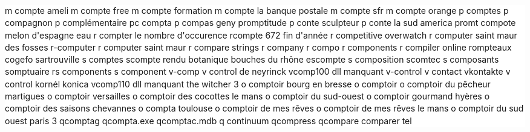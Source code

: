 m compte ameli
m compte free
m compte formation
m compte la banque postale
m compte sfr
m compte orange
p comptes
p compagnon
p complémentaire
pc compta
p compas geny
promptitude
p conte sculpteur
p conte la sud america
promt
compote melon d'espagne eau
r compter le nombre d'occurence
rcompte 672 fin d'année
r competitive overwatch
r computer saint maur des fosses
r-computer
r computer saint maur
r compare strings
r company
r compo
r components
r compiler online
rompteaux cogefo sartrouville
s comptes
scompte rendu botanique bouches du rhône
escompte
s composition
scomtec
s composants
somptuaire
rs components
s component
v-comp
v control de neyrinck
vcomp100 dll manquant
v-control
v contact
vkontakte
v control kornél konica
vcomp110 dll manquant the witcher 3
o comptoir bourg en bresse
o comptoir
o comptoir du pêcheur martigues
o comptoir versailles
o comptoir des cocottes le mans
o comptoir du sud-ouest
o comptoir gourmand hyères
o comptoir des saisons chevannes
o compta toulouse
o comptoir de mes rêves
o comptoir de mes rêves le mans
o comptoir du sud ouest paris 3
qcomptag
qcompta.exe
qcomptac.mdb
q continuum
qcompress
qcompare
comparer tel